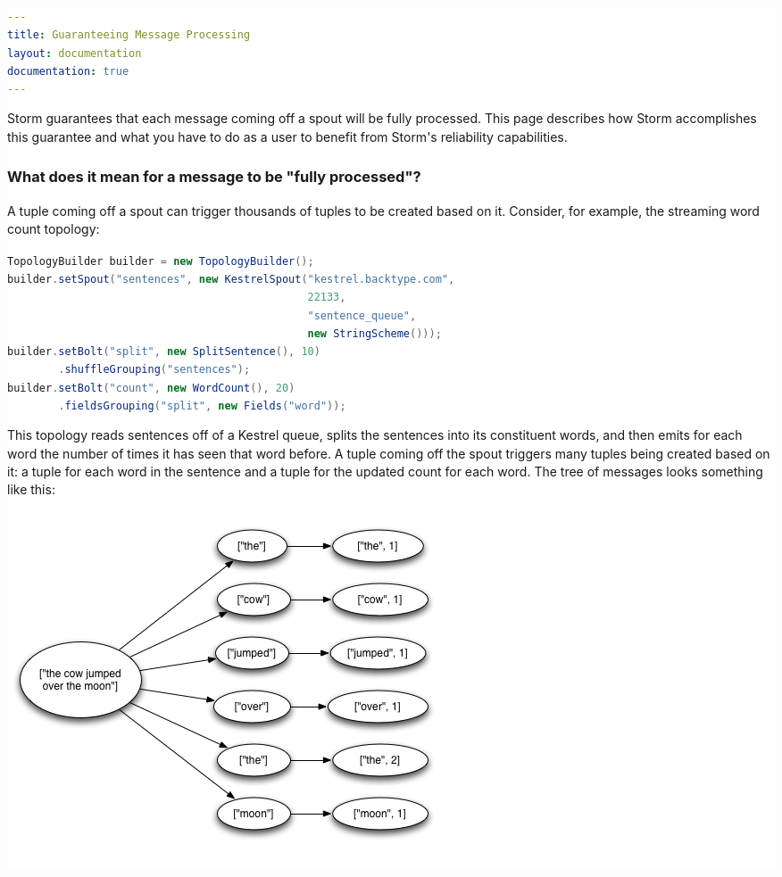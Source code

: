 ```yaml
---
title: Guaranteeing Message Processing
layout: documentation
documentation: true
---
```

Storm guarantees that each message coming off a spout will be fully processed. This page describes how Storm accomplishes this guarantee and what you have to do as a user to benefit from Storm's reliability capabilities.

### What does it mean for a message to be "fully processed"?

A tuple coming off a spout can trigger thousands of tuples to be created based on it. Consider, for example, the streaming word count topology:

```java
TopologyBuilder builder = new TopologyBuilder();
builder.setSpout("sentences", new KestrelSpout("kestrel.backtype.com",
                                               22133,
                                               "sentence_queue",
                                               new StringScheme()));
builder.setBolt("split", new SplitSentence(), 10)
        .shuffleGrouping("sentences");
builder.setBolt("count", new WordCount(), 20)
        .fieldsGrouping("split", new Fields("word"));
```

This topology reads sentences off of a Kestrel queue, splits the sentences into its constituent words, and then emits for each word the number of times it has seen that word before. A tuple coming off the spout triggers many tuples being created based on it: a tuple for each word in the sentence and a tuple for the updated count for each word. The tree of messages looks something like this:

![Tuple tree](images/tuple_tree.png)
